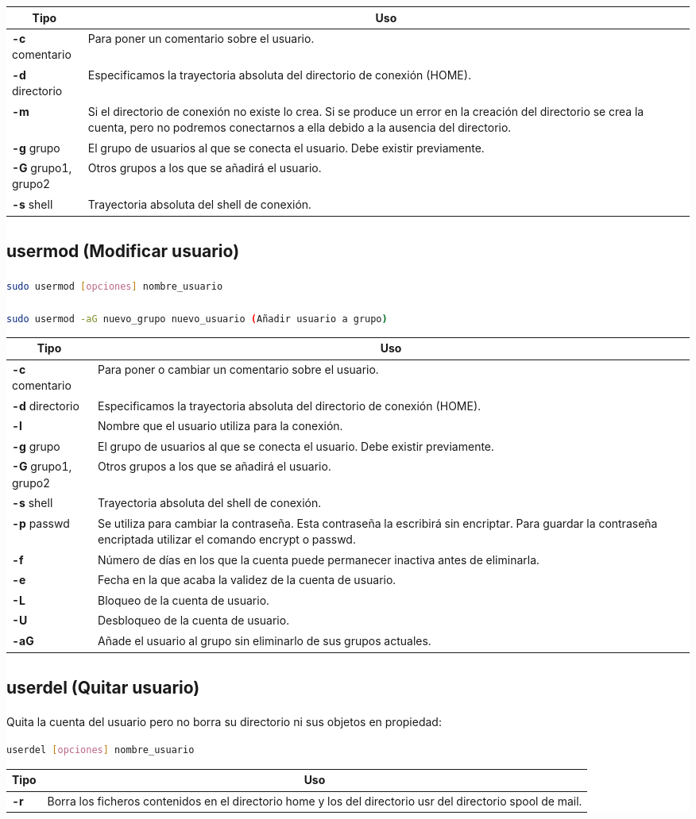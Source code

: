 | Tipo                  | Uso                                                                                                                                                                                              |
| --------------------- | ------------------------------------------------------------------------------------------------------------------------------------------------------------------------------------------------ |
| **-c** comentario     | Para poner un comentario sobre el usuario.                                                                                                                                                       |
| **-d** directorio     | Especificamos la trayectoria absoluta del directorio de conexión (HOME).                                                                                                                         |
| **-m**                | Si el directorio de conexión no existe lo crea. Si se produce un error en la creación del directorio se crea la cuenta, pero no podremos conectarnos a ella debido a la ausencia del directorio. |
| **-g** grupo          | El grupo de usuarios al que se conecta el usuario. Debe existir previamente.                                                                                                                     |
| **-G** grupo1, grupo2 | Otros grupos a los que se añadirá el usuario.                                                                                                                                                    |
| **-s** shell          | Trayectoria absoluta del shell de conexión.                                                                                                                                                      |
## usermod (Modificar usuario)
```bash
sudo usermod [opciones] nombre_usuario

sudo usermod -aG nuevo_grupo nuevo_usuario (Añadir usuario a grupo)
```

| Tipo                  | Uso                                                                                                                                                            |
| --------------------- | -------------------------------------------------------------------------------------------------------------------------------------------------------------- |
| **-c** comentario     | Para poner o cambiar un comentario sobre el usuario.                                                                                                           |
| **-d** directorio     | Especificamos la trayectoria absoluta del directorio de conexión (HOME).                                                                                       |
| **-l**                | Nombre que el usuario utiliza para la conexión.                                                                                                                |
| **-g** grupo          | El grupo de usuarios al que se conecta el usuario. Debe existir previamente.                                                                                   |
| **-G** grupo1, grupo2 | Otros grupos a los que se añadirá el usuario.                                                                                                                  |
| **-s** shell          | Trayectoria absoluta del shell de conexión.                                                                                                                    |
| **-p** passwd         | Se utiliza para cambiar la contraseña. Esta contraseña la escribirá sin encriptar. Para guardar la contraseña encriptada utilizar el comando encrypt o passwd. |
| **-f**                | Número de días en los que la cuenta puede permanecer inactiva antes de eliminarla.                                                                             |
| **-e**                | Fecha en la que acaba la validez de la cuenta de usuario.                                                                                                      |
| **-L**                | Bloqueo de la cuenta de usuario.                                                                                                                               |
| **-U**                | Desbloqueo de la cuenta de usuario.                                                                                                                            |
| **-aG**               | Añade el usuario al grupo sin eliminarlo de sus grupos actuales.                                                                                               |
## userdel (Quitar usuario)
Quita la cuenta del usuario pero no borra su directorio ni sus objetos en propiedad:
```bash
userdel [opciones] nombre_usuario
```

| Tipo   | Uso                                                                                                        |
| ------ | ---------------------------------------------------------------------------------------------------------- |
| **-r** | Borra los ficheros contenidos en el directorio home y los del directorio usr del directorio spool de mail. |
